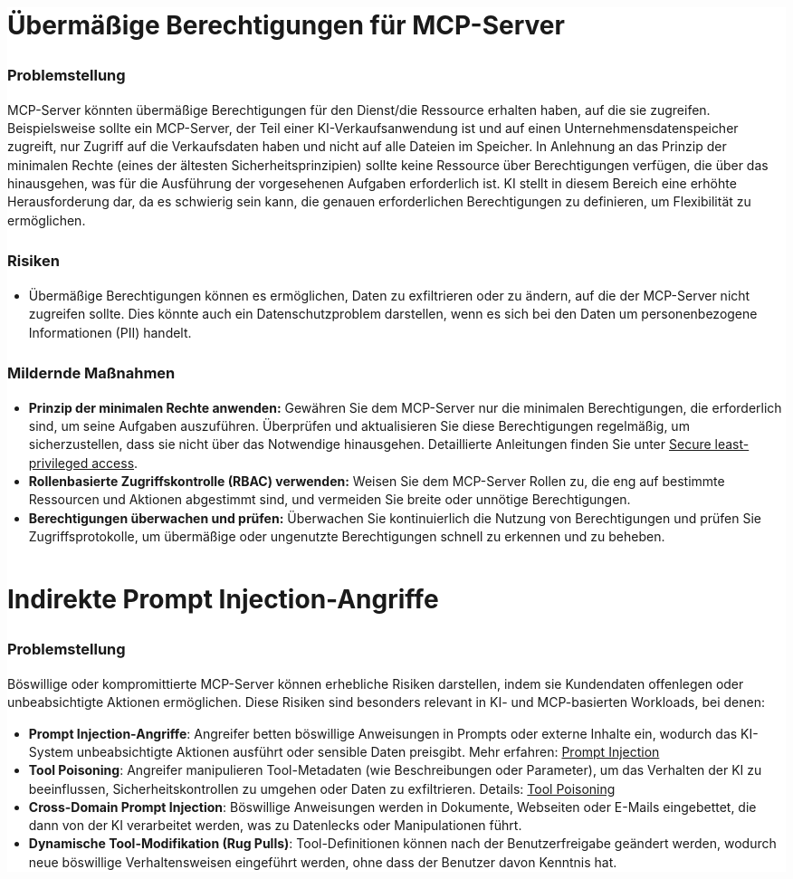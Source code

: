 # Übermäßige Berechtigungen für MCP-Server

### Problemstellung
MCP-Server könnten übermäßige Berechtigungen für den Dienst/die Ressource erhalten haben, auf die sie zugreifen. Beispielsweise sollte ein MCP-Server, der Teil einer KI-Verkaufsanwendung ist und auf einen Unternehmensdatenspeicher zugreift, nur Zugriff auf die Verkaufsdaten haben und nicht auf alle Dateien im Speicher. In Anlehnung an das Prinzip der minimalen Rechte (eines der ältesten Sicherheitsprinzipien) sollte keine Ressource über Berechtigungen verfügen, die über das hinausgehen, was für die Ausführung der vorgesehenen Aufgaben erforderlich ist. KI stellt in diesem Bereich eine erhöhte Herausforderung dar, da es schwierig sein kann, die genauen erforderlichen Berechtigungen zu definieren, um Flexibilität zu ermöglichen.

### Risiken 
- Übermäßige Berechtigungen können es ermöglichen, Daten zu exfiltrieren oder zu ändern, auf die der MCP-Server nicht zugreifen sollte. Dies könnte auch ein Datenschutzproblem darstellen, wenn es sich bei den Daten um personenbezogene Informationen (PII) handelt.

### Mildernde Maßnahmen
- **Prinzip der minimalen Rechte anwenden:** Gewähren Sie dem MCP-Server nur die minimalen Berechtigungen, die erforderlich sind, um seine Aufgaben auszuführen. Überprüfen und aktualisieren Sie diese Berechtigungen regelmäßig, um sicherzustellen, dass sie nicht über das Notwendige hinausgehen. Detaillierte Anleitungen finden Sie unter [Secure least-privileged access](https://learn.microsoft.com/entra/identity-platform/secure-least-privileged-access).
- **Rollenbasierte Zugriffskontrolle (RBAC) verwenden:** Weisen Sie dem MCP-Server Rollen zu, die eng auf bestimmte Ressourcen und Aktionen abgestimmt sind, und vermeiden Sie breite oder unnötige Berechtigungen.
- **Berechtigungen überwachen und prüfen:** Überwachen Sie kontinuierlich die Nutzung von Berechtigungen und prüfen Sie Zugriffsprotokolle, um übermäßige oder ungenutzte Berechtigungen schnell zu erkennen und zu beheben.

# Indirekte Prompt Injection-Angriffe

### Problemstellung

Böswillige oder kompromittierte MCP-Server können erhebliche Risiken darstellen, indem sie Kundendaten offenlegen oder unbeabsichtigte Aktionen ermöglichen. Diese Risiken sind besonders relevant in KI- und MCP-basierten Workloads, bei denen:

- **Prompt Injection-Angriffe**: Angreifer betten böswillige Anweisungen in Prompts oder externe Inhalte ein, wodurch das KI-System unbeabsichtigte Aktionen ausführt oder sensible Daten preisgibt. Mehr erfahren: [Prompt Injection](https://simonwillison.net/2025/Apr/9/mcp-prompt-injection/)
- **Tool Poisoning**: Angreifer manipulieren Tool-Metadaten (wie Beschreibungen oder Parameter), um das Verhalten der KI zu beeinflussen, Sicherheitskontrollen zu umgehen oder Daten zu exfiltrieren. Details: [Tool Poisoning](https://invariantlabs.ai/blog/mcp-security-notification-tool-poisoning-attacks)
- **Cross-Domain Prompt Injection**: Böswillige Anweisungen werden in Dokumente, Webseiten oder E-Mails eingebettet, die dann von der KI verarbeitet werden, was zu Datenlecks oder Manipulationen führt.
- **Dynamische Tool-Modifikation (Rug Pulls)**: Tool-Definitionen können nach der Benutzerfreigabe geändert werden, wodurch neue böswillige Verhaltensweisen eingeführt werden, ohne dass der Benutzer davon Kenntnis hat.
